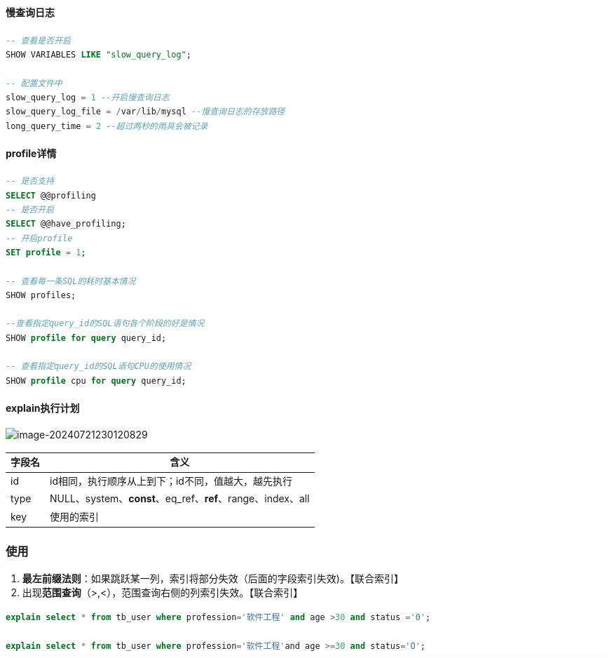 #### 慢查询日志

```sql
-- 查看是否开启
SHOW VARIABLES LIKE "slow_query_log";

-- 配置文件中
slow_query_log = 1 --开启慢查询日志
slow_query_log_file = /var/lib/mysql --慢查询日志的存放路径
long_query_time = 2 --超过两秒的雨具会被记录
```



#### profile详情

```sql
-- 是否支持
SELECT @@profiling
-- 是否开启
SELECT @@have_profiling;
-- 开启profile
SET profile = 1;

-- 查看每一条SQL的耗时基本情况
SHOW profiles;

--查看指定query_id的SQL语句各个阶段的好是情况
SHOW profile for query query_id;

-- 查看指定query_id的SQL语句CPU的使用情况
SHOW profile cpu for query query_id;
```



#### explain执行计划

![image-20240721230120829](https://raw.githubusercontent.com/timothy020/pic/main/img/image-20240721230120829.png)

| 字段名 | 含义                                                        |
| ------ | ----------------------------------------------------------- |
| id     | id相同，执行顺序从上到下；id不同，值越大，越先执行          |
| type   | NULL、system、**const**、eq_ref、**ref**、range、index、all |
| key    | 使用的索引                                                  |



### 使用

1. **最左前缀法则**：如果跳跃某一列，索引将部分失效（后面的字段索引失效)。【联合索引】
2. 出现**范围查询**（>,<），范围查询右侧的列索引失效。【联合索引】

```sql
explain select * from tb_user where profession='软件工程' and age >30 and status ='0';

explain select * from tb_user where profession='软件工程'and age >=30 and status='O';
```
